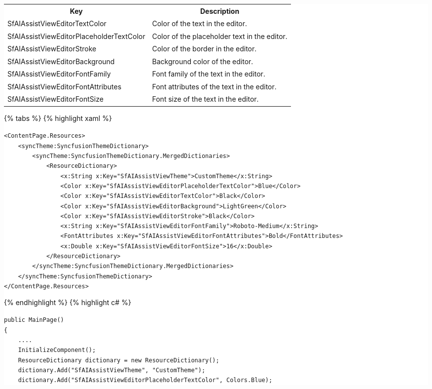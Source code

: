 <table>
<tr>
<th> Key </th>
<th> Description </th>
</tr>
<tr>
<td> SfAIAssistViewEditorTextColor </td>
<td> Color of the text in the editor. </td>
</tr>
<tr>
<td> SfAIAssistViewEditorPlaceholderTextColor </td>
<td> Color of the placeholder text in the editor. </td>
</tr>
<tr>
<td> SfAIAssistViewEditorStroke </td>
<td> Color of the border in the editor. </td>
</tr>
<tr>
<td> SfAIAssistViewEditorBackground </td>
<td> Background color of the editor. </td>
</tr>
<tr>
<td> SfAIAssistViewEditorFontFamily </td>
<td> Font family of the text in the editor. </td>
</tr>
<tr>
<td> SfAIAssistViewEditorFontAttributes </td>
<td> Font attributes of the text in the editor. </td>
</tr>
<tr>
<td> SfAIAssistViewEditorFontSize </td>
<td> Font size of the text in the editor. </td>
</tr>
</table>

{% tabs %}
{% highlight xaml %}

    <ContentPage.Resources>
        <syncTheme:SyncfusionThemeDictionary>
            <syncTheme:SyncfusionThemeDictionary.MergedDictionaries>
                <ResourceDictionary>
                    <x:String x:Key="SfAIAssistViewTheme">CustomTheme</x:String>
                    <Color x:Key="SfAIAssistViewEditorPlaceholderTextColor">Blue</Color>
                    <Color x:Key="SfAIAssistViewEditorTextColor">Black</Color>
                    <Color x:Key="SfAIAssistViewEditorBackground">LightGreen</Color>
                    <Color x:Key="SfAIAssistViewEditorStroke">Black</Color>
                    <x:String x:Key="SfAIAssistViewEditorFontFamily">Roboto-Medium</x:String>
                    <FontAttributes x:Key="SfAIAssistViewEditorFontAttributes">Bold</FontAttributes>
                    <x:Double x:Key="SfAIAssistViewEditorFontSize">16</x:Double>
                </ResourceDictionary>
            </syncTheme:SyncfusionThemeDictionary.MergedDictionaries>
        </syncTheme:SyncfusionThemeDictionary>
    </ContentPage.Resources>

{% endhighlight %}
{% highlight c# %}

    public MainPage()
    {
        ....
        InitializeComponent();
        ResourceDictionary dictionary = new ResourceDictionary();
        dictionary.Add("SfAIAssistViewTheme", "CustomTheme");
        dictionary.Add("SfAIAssistViewEditorPlaceholderTextColor", Colors.Blue);